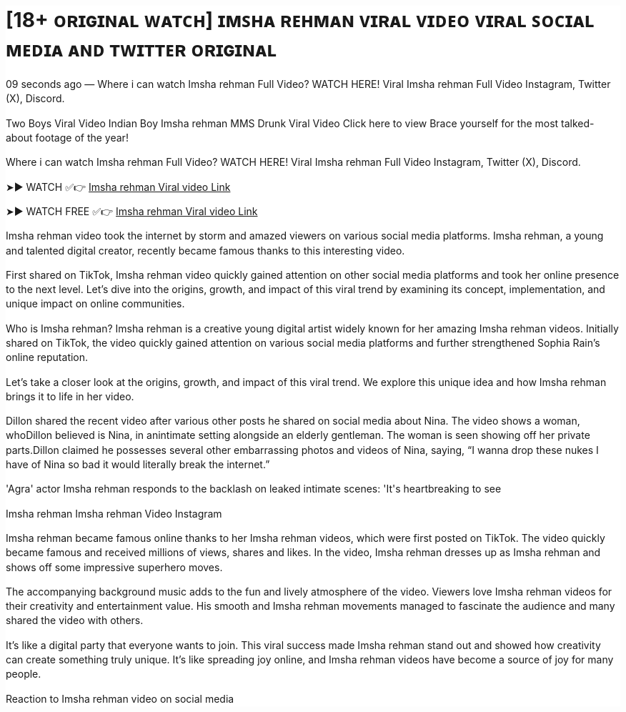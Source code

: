 # [18+ ᴏʀɪɢɪɴᴀʟ ᴡᴀᴛᴄʜ] ɪᴍꜱʜᴀ ʀᴇʜᴍᴀɴ ᴠɪʀᴀʟ ᴠɪᴅᴇᴏ ᴠɪʀᴀʟ ꜱᴏᴄɪᴀʟ ᴍᴇᴅɪᴀ ᴀɴᴅ ᴛᴡɪᴛᴛᴇʀ ᴏʀɪɢɪɴᴀʟ

09 seconds ago — Where i can watch Imsha rehman Full Video? WATCH HERE! Viral Imsha rehman Full Video Instagram, Twitter (X), Discord.

Two Boys Viral Video Indian Boy Imsha rehman MMS Drunk Viral Video Click here to view Brace yourself for the most talked-about footage of the year!

Where i can watch Imsha rehman Full Video? WATCH HERE! Viral Imsha rehman Full Video Instagram, Twitter (X), Discord.

➤► WATCH ✅👉 [Imsha rehman Viral video Link](https://alamikani71681.blogspot.com/2024/10/yashaxed.html)

➤► WATCH FREE ✅👉 [Imsha rehman Viral video Link](https://alamikani71681.blogspot.com/2024/10/yashaxed.html)

Imsha rehman video took the internet by storm and amazed viewers on various social media platforms. Imsha rehman, a young and talented digital creator, recently became famous thanks to this interesting video.

First shared on TikTok, Imsha rehman video quickly gained attention on other social media platforms and took her online presence to the next level. Let’s dive into the origins, growth, and impact of this viral trend by examining its concept, implementation, and unique impact on online communities.

Who is Imsha rehman? Imsha rehman is a creative young digital artist widely known for her amazing Imsha rehman videos. Initially shared on TikTok, the video quickly gained attention on various social media platforms and further strengthened Sophia Rain’s online reputation.

Let’s take a closer look at the origins, growth, and impact of this viral trend. We explore this unique idea and how Imsha rehman brings it to life in her video.

Dillon shared the recent video after various other posts he shared on social media about Nina. The video shows a woman, whoDillon believed is Nina, in anintimate setting alongside an elderly gentleman. The woman is seen showing off her private parts.Dillon claimed he possesses several other embarrassing photos and videos of Nina, saying, “I wanna drop these nukes I have of Nina so bad it would literally break the internet.”

'Agra' actor Imsha rehman responds to the backlash on leaked intimate scenes: 'It's heartbreaking to see

Imsha rehman Imsha rehman Video Instagram

Imsha rehman became famous online thanks to her Imsha rehman videos, which were first posted on TikTok. The video quickly became famous and received millions of views, shares and likes. In the video, Imsha rehman dresses up as Imsha rehman and shows off some impressive superhero moves.

The accompanying background music adds to the fun and lively atmosphere of the video. Viewers love Imsha rehman videos for their creativity and entertainment value. His smooth and Imsha rehman movements managed to fascinate the audience and many shared the video with others.

It’s like a digital party that everyone wants to join. This viral success made Imsha rehman stand out and showed how creativity can create something truly unique. It’s like spreading joy online, and Imsha rehman videos have become a source of joy for many people.

Reaction to Imsha rehman video on social media
